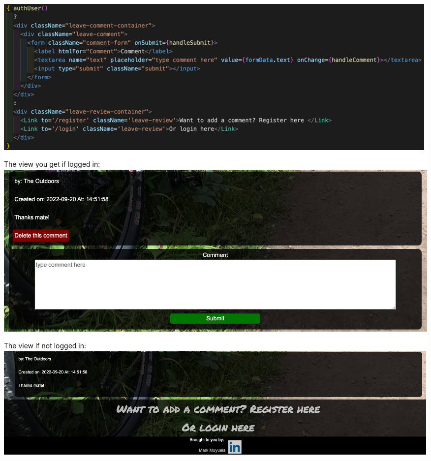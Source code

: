 ![conditional logic](./Project%204%20screenshots/image34.png)
 
 
 The view you get if logged in:
![conditional logic if logged in](./Project%204%20screenshots/image35.png)
 
The view if not logged in:
![conditional logic if not logged in](./Project%204%20screenshots/image36.png)
 